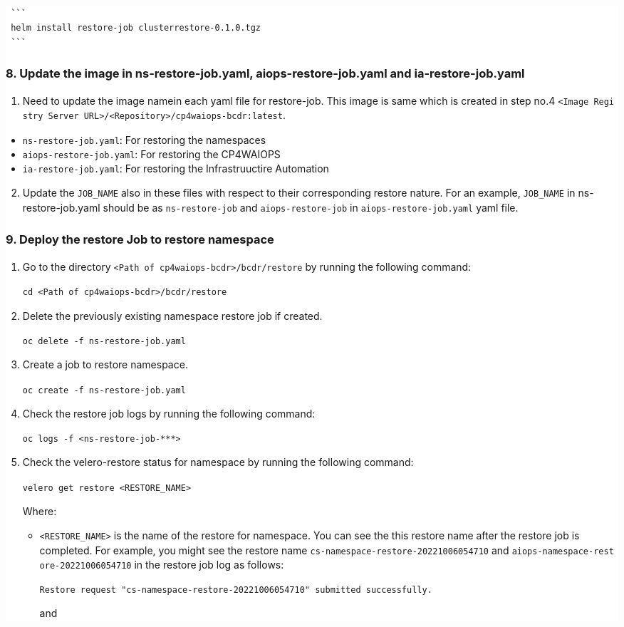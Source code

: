      ```
     helm install restore-job clusterrestore-0.1.0.tgz
     ```

### 8. Update the image in ns-restore-job.yaml, aiops-restore-job.yaml and ia-restore-job.yaml
  
  1. Need to update the image namein each yaml file for restore-job. This image is same which is created in step no.4 `<Image Registry Server URL>/<Repository>/cp4waiops-bcdr:latest`.
  - `ns-restore-job.yaml`: For restoring the namespaces
  - `aiops-restore-job.yaml`: For restoring the CP4WAIOPS
  - `ia-restore-job.yaml`: For restoring the Infrastruuctire Automation
  
  2. Update the `JOB_NAME` also in these files with respect to their corresponding restore nature.
     For an example, `JOB_NAME` in ns-restore-job.yaml should be as `ns-restore-job` and `aiops-restore-job` in `aiops-restore-job.yaml` yaml file.


### 9. Deploy the restore Job to restore namespace

  1. Go to the directory `<Path of cp4waiops-bcdr>/bcdr/restore` by running the following command:
   
     ```
     cd <Path of cp4waiops-bcdr>/bcdr/restore
     ```
     
  2. Delete the previously existing namespace restore job if created.

     ```
     oc delete -f ns-restore-job.yaml
     ```
  
  3. Create a job to restore namespace.

     ```
     oc create -f ns-restore-job.yaml
     ```

  4. Check the restore job logs by running the following command:

     ```
     oc logs -f <ns-restore-job-***>
     ```

   5. Check the velero-restore status for namespace by running the following command:
 
      ```
      velero get restore <RESTORE_NAME>
      ```

      Where:

      - `<RESTORE_NAME>` is the name of the restore for namespace. You can see the this restore name after the restore job is completed. For example, you might see the restore name `cs-namespace-restore-20221006054710` and `aiops-namespace-restore-20221006054710` in the restore job log as follows:
        
        ```
        Restore request "cs-namespace-restore-20221006054710" submitted successfully.
        ```
        and
        